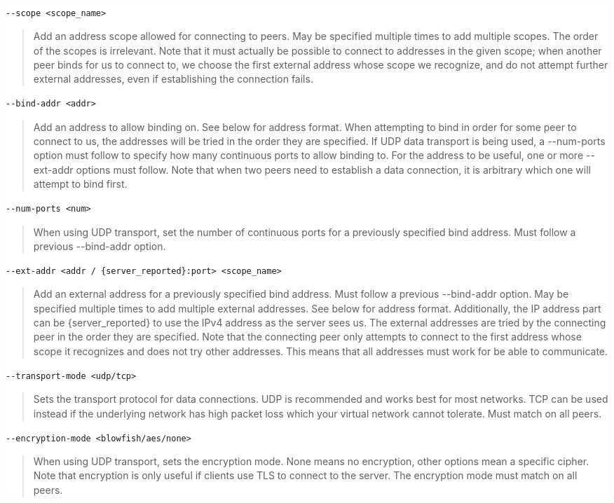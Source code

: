 `--scope <scope_name>`

> Add an address scope allowed for connecting to peers. May be specified multiple times to add multiple
> scopes. The order of the scopes is irrelevant. Note that it must actually be possible to connect
> to addresses in the given scope; when another peer binds for us to connect to, we choose the first
> external address whose scope we recognize, and do not attempt further external addresses, even if
> establishing the connection fails.

`--bind-addr <addr>`

> Add an address to allow binding on. See below for address format. When attempting to bind in order
> for some peer to connect to us, the addresses will be tried in the order they are specified. If UDP
> data transport is being used, a --num-ports option must follow to specify how many continuous ports
> to allow binding to. For the address to be useful, one or more --ext-addr options must follow.
> Note that when two peers need to establish a data connection, it is arbitrary which one will attempt
> to bind first.

`--num-ports <num>`

> When using UDP transport, set the number of continuous ports for a previously specified bind address.
> Must follow a previous --bind-addr option.

`--ext-addr <addr / {server_reported}:port> <scope_name>`

> Add an external address for a previously specified bind address. Must follow a previous --bind-addr
> option. May be specified multiple times to add multiple external addresses. See below for address
> format. Additionally, the IP address part can be {server\_reported} to use the IPv4 address as the
> server sees us. The external addresses are tried by the connecting peer in the order they are specified.
> Note that the connecting peer only attempts to connect to the first address whose scope it recognizes
> and does not try other addresses. This means that all addresses must work for be able to communicate.

`--transport-mode <udp/tcp>`

> Sets the transport protocol for data connections. UDP is recommended and works best for most networks.
> TCP can be used instead if the underlying network has high packet loss which your virtual network
> cannot tolerate. Must match on all peers.

`--encryption-mode <blowfish/aes/none>`

> When using UDP transport, sets the encryption mode. None means no encryption, other options mean
> a specific cipher. Note that encryption is only useful if clients use TLS to connect to the server.
> The encryption mode must match on all peers.
